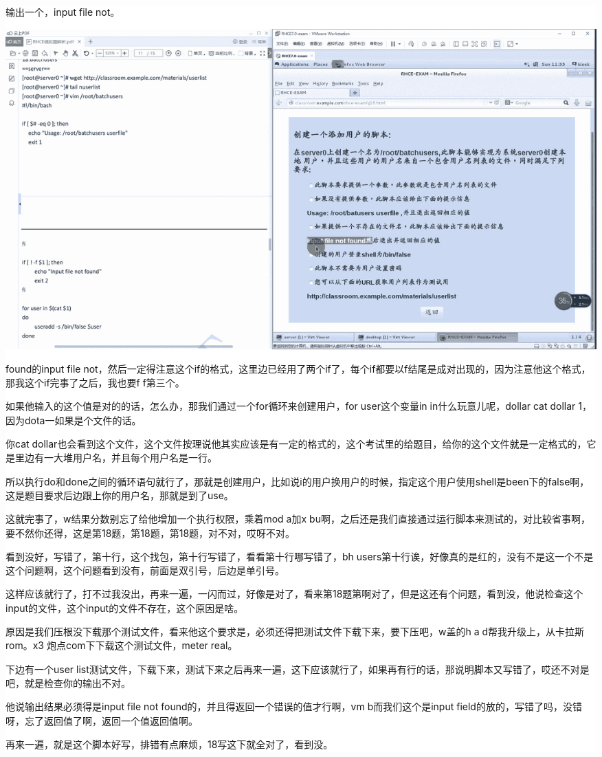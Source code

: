 输出一个，input file not。

![](img/131b5306187f559599ebd91737cf37ed_43.png)

found的input file not，然后一定得注意这个if的格式，这里边已经用了两个if了，每个if都要以f结尾是成对出现的，因为注意他这个格式，那我这个if完事了之后，我也要f f第三个。

如果他输入的这个值是对的的话，怎么办，那我们通过一个for循环来创建用户，for user这个变量in in什么玩意儿呢，dollar cat dollar 1，因为dota一如果是个文件的话。

你cat dollar也会看到这个文件，这个文件按理说他其实应该是有一定的格式的，这个考试里的给题目，给你的这个文件就是一定格式的，它是里边有一大堆用户名，并且每个用户名是一行。

所以执行do和done之间的循环语句就行了，那就是创建用户，比如说i的用户换用户的时候，指定这个用户使用shell是been下的false啊，这是题目要求后边跟上你的用户名，那就是到了use。

这就完事了，w结果分数别忘了给他增加一个执行权限，乘着mod a加x bu啊，之后还是我们直接通过运行脚本来测试的，对比较省事啊，要不然你还得，这是第18题，第18题，第18题，对不对，哎呀不对。

看到没好，写错了，第十行，这个找包，第十行写错了，看看第十行哪写错了，bh users第十行诶，好像真的是红的，没有不是这一个不是这个问题啊，这个问题看到没有，前面是双引号，后边是单引号。

这样应该就行了，打不过我没出，再来一遍，一闪而过，好像是对了，看来第18题第啊对了，但是这还有个问题，看到没，他说检查这个input的文件，这个input的文件不存在，这个原因是啥。

原因是我们压根没下载那个测试文件，看来他这个要求是，必须还得把测试文件下载下来，要下压吧，w盖的h a d帮我升级上，从卡拉斯rom。x3 炮点com下下载这个测试文件，meter real。

下边有一个user list测试文件，下载下来，测试下来之后再来一遍，这下应该就行了，如果再有行的话，那说明脚本又写错了，哎还不对是吧，就是检查你的输出不对。

他说输出结果必须得是input file not found的，并且得返回一个错误的值才行啊，vm b而我们这个是input field的放的，写错了吗，没错呀，忘了返回值了啊，返回一个值返回值啊。

再来一遍，就是这个脚本好写，排错有点麻烦，18写这下就全对了，看到没。
